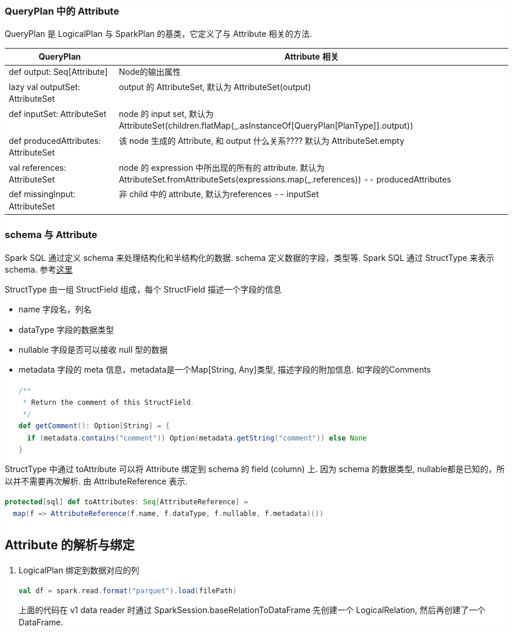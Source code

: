 ### QueryPlan 中的 Attribute

QueryPlan 是 LogicalPlan 与 SparkPlan 的基类，它定义了与 Attribute 相关的方法.

|QueryPlan|Attribute 相关|
|----|----|
| def output: Seq[Attribute] | Node的输出属性  |
| lazy val outputSet: AttributeSet | output 的 AttributeSet, 默认为 AttributeSet(output) |
| def inputSet: AttributeSet | node 的 input set, 默认为 AttributeSet(children.flatMap(_.asInstanceOf[QueryPlan[PlanType]].output)) |
| def producedAttributes: AttributeSet | 该 node 生成的 Attribute, 和 output 什么关系???? 默认为 AttributeSet.empty|
| val references: AttributeSet | node 的 expression 中所出现的所有的 attribute. 默认为AttributeSet.fromAttributeSets(expressions.map(_.references)) -- producedAttributes |
| def missingInput: AttributeSet | 非 child 中的 attribute, 默认为references -- inputSet|

### schema 与 Attribute

Spark SQL 通过定义 schema 来处理结构化和半结构化的数据. schema 定义数据的字段，类型等. Spark SQL 通过 StructType 来表示 schema. 参考[这里](https://www.waitingforcode.com/apache-spark-sql/schemas/read)

StructType 由一组 StructField 组成，每个 StructField 描述一个字段的信息

- name 字段名，列名
- dataType 字段的数据类型
- nullable 字段是否可以接收 null 型的数据
- metadata 字段的 meta 信息，metadata是一个Map[String, Any]类型, 描述字段的附加信息. 如字段的Comments

  ``` scala
  /**
   * Return the comment of this StructField.
   */
  def getComment(): Option[String] = {
    if (metadata.contains("comment")) Option(metadata.getString("comment")) else None
  }
  ```

StructType 中通过 toAttribute 可以将 Attribute 绑定到 schema 的 field (column) 上. 因为 schema 的数据类型, nullable都是已知的，所以并不需要再次解析. 由 AttributeReference 表示.

``` scala
protected[sql] def toAttributes: Seq[AttributeReference] =
  map(f => AttributeReference(f.name, f.dataType, f.nullable, f.metadata)())
```

## Attribute 的解析与绑定

1. LogicalPlan 绑定到数据对应的列

    ``` scala
    val df = spark.read.format("parquet").load(filePath)
    ```

    上面的代码在 v1 data reader 时通过 SparkSession.baseRelationToDataFrame 先创建一个 LogicalRelation, 然后再创建了一个 DataFrame.
